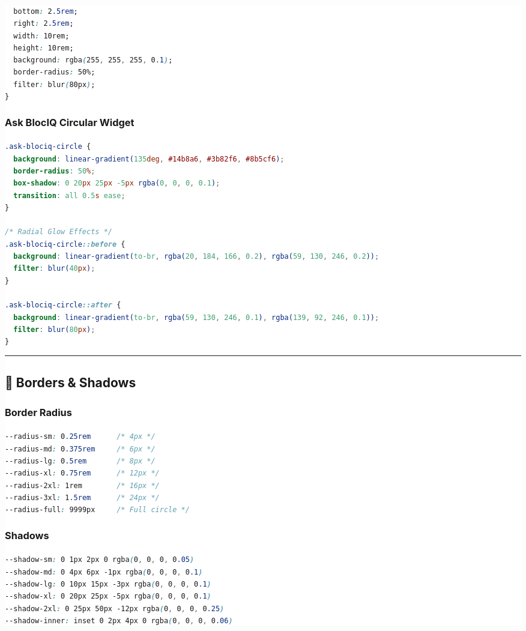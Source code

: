 ```css
  bottom: 2.5rem;
  right: 2.5rem;
  width: 10rem;
  height: 10rem;
  background: rgba(255, 255, 255, 0.1);
  border-radius: 50%;
  filter: blur(80px);
}
```

### **Ask BlocIQ Circular Widget**
```css
.ask-blociq-circle {
  background: linear-gradient(135deg, #14b8a6, #3b82f6, #8b5cf6);
  border-radius: 50%;
  box-shadow: 0 20px 25px -5px rgba(0, 0, 0, 0.1);
  transition: all 0.5s ease;
}

/* Radial Glow Effects */
.ask-blociq-circle::before {
  background: linear-gradient(to-br, rgba(20, 184, 166, 0.2), rgba(59, 130, 246, 0.2));
  filter: blur(40px);
}

.ask-blociq-circle::after {
  background: linear-gradient(to-br, rgba(59, 130, 246, 0.1), rgba(139, 92, 246, 0.1));
  filter: blur(80px);
}
```

---

## 🔲 **Borders & Shadows**

### **Border Radius**
```css
--radius-sm: 0.25rem      /* 4px */
--radius-md: 0.375rem     /* 6px */
--radius-lg: 0.5rem       /* 8px */
--radius-xl: 0.75rem      /* 12px */
--radius-2xl: 1rem        /* 16px */
--radius-3xl: 1.5rem      /* 24px */
--radius-full: 9999px     /* Full circle */
```

### **Shadows**
```css
--shadow-sm: 0 1px 2px 0 rgba(0, 0, 0, 0.05)
--shadow-md: 0 4px 6px -1px rgba(0, 0, 0, 0.1)
--shadow-lg: 0 10px 15px -3px rgba(0, 0, 0, 0.1)
--shadow-xl: 0 20px 25px -5px rgba(0, 0, 0, 0.1)
--shadow-2xl: 0 25px 50px -12px rgba(0, 0, 0, 0.25)
--shadow-inner: inset 0 2px 4px 0 rgba(0, 0, 0, 0.06)
```
